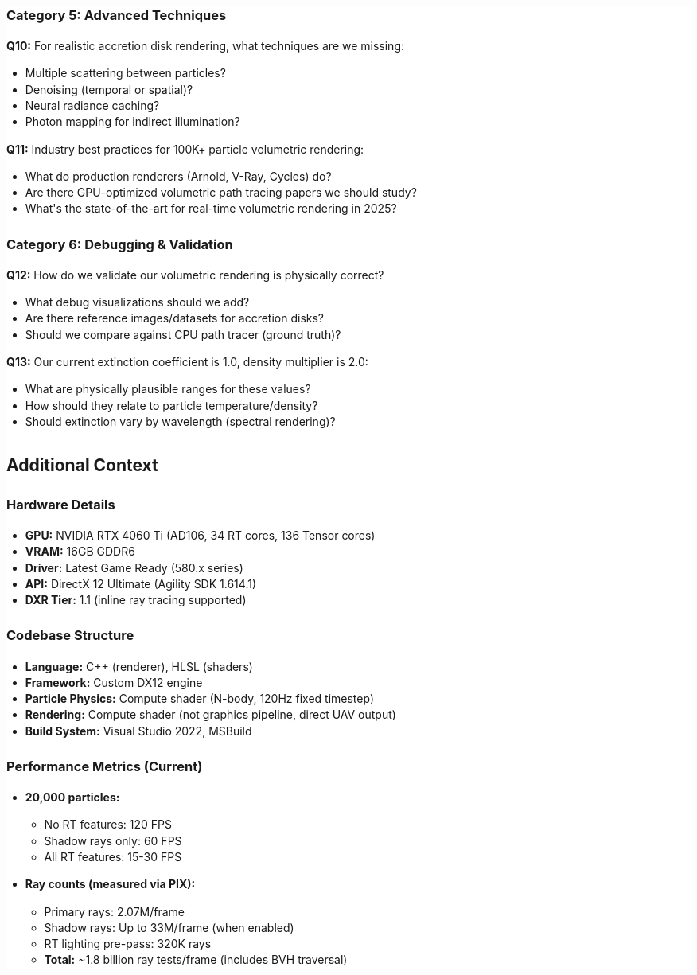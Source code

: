 ### Category 5: Advanced Techniques

**Q10:** For realistic accretion disk rendering, what techniques are we missing:
- Multiple scattering between particles?
- Denoising (temporal or spatial)?
- Neural radiance caching?
- Photon mapping for indirect illumination?

**Q11:** Industry best practices for 100K+ particle volumetric rendering:
- What do production renderers (Arnold, V-Ray, Cycles) do?
- Are there GPU-optimized volumetric path tracing papers we should study?
- What's the state-of-the-art for real-time volumetric rendering in 2025?

### Category 6: Debugging & Validation

**Q12:** How do we validate our volumetric rendering is physically correct?
- What debug visualizations should we add?
- Are there reference images/datasets for accretion disks?
- Should we compare against CPU path tracer (ground truth)?

**Q13:** Our current extinction coefficient is 1.0, density multiplier is 2.0:
- What are physically plausible ranges for these values?
- How should they relate to particle temperature/density?
- Should extinction vary by wavelength (spectral rendering)?

## Additional Context

### Hardware Details
- **GPU:** NVIDIA RTX 4060 Ti (AD106, 34 RT cores, 136 Tensor cores)
- **VRAM:** 16GB GDDR6
- **Driver:** Latest Game Ready (580.x series)
- **API:** DirectX 12 Ultimate (Agility SDK 1.614.1)
- **DXR Tier:** 1.1 (inline ray tracing supported)

### Codebase Structure
- **Language:** C++ (renderer), HLSL (shaders)
- **Framework:** Custom DX12 engine
- **Particle Physics:** Compute shader (N-body, 120Hz fixed timestep)
- **Rendering:** Compute shader (not graphics pipeline, direct UAV output)
- **Build System:** Visual Studio 2022, MSBuild

### Performance Metrics (Current)
- **20,000 particles:**
  - No RT features: 120 FPS
  - Shadow rays only: 60 FPS
  - All RT features: 15-30 FPS

- **Ray counts (measured via PIX):**
  - Primary rays: 2.07M/frame
  - Shadow rays: Up to 33M/frame (when enabled)
  - RT lighting pre-pass: 320K rays
  - **Total:** ~1.8 billion ray tests/frame (includes BVH traversal)
